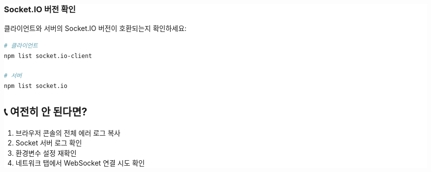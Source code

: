 ### Socket.IO 버전 확인

클라이언트와 서버의 Socket.IO 버전이 호환되는지 확인하세요:

```bash
# 클라이언트
npm list socket.io-client

# 서버
npm list socket.io
```

## 📞 여전히 안 된다면?

1. 브라우저 콘솔의 전체 에러 로그 복사
2. Socket 서버 로그 확인
3. 환경변수 설정 재확인
4. 네트워크 탭에서 WebSocket 연결 시도 확인

